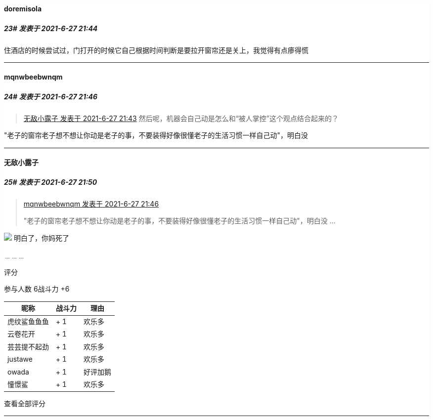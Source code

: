 ####  doremisola  
##### 23#       发表于 2021-6-27 21:44


住酒店的时候尝试过，门打开的时候它自己根据时间判断是要拉开窗帘还是关上，我觉得有点瘆得慌


*****

####  mqnwbeebwnqm  
##### 24#       发表于 2021-6-27 21:46


<blockquote><a href="httphttps://bbs.saraba1st.com/2b/forum.php?mod=redirect&amp;goto=findpost&amp;pid=51761320&amp;ptid=2012303" target="_blank">无敌小露子 发表于 2021-6-27 21:43</a>
然后呢，机器会自己动是怎么和“被人掌控”这个观点结合起来的？</blockquote>
"老子的窗帘老子想不想让你动是老子的事，不要装得好像很懂老子的生活习惯一样自己动"，明白没


*****

####  无敌小露子  
##### 25#       发表于 2021-6-27 21:50


<blockquote><a href="httphttps://bbs.saraba1st.com/2b/forum.php?mod=redirect&amp;goto=findpost&amp;pid=51761347&amp;ptid=2012303" target="_blank">mqnwbeebwnqm 发表于 2021-6-27 21:46</a>

"老子的窗帘老子想不想让你动是老子的事，不要装得好像很懂老子的生活习惯一样自己动"，明白没 ...</blockquote>
<img src="https://static.saraba1st.com/image/smiley/goose2017/007.png" referrerpolicy="no-referrer"> 明白了，你妈死了


﹍﹍﹍

评分


 参与人数 6战斗力 +6

|昵称|战斗力|理由|
|----|---|---|
| 虎纹鲨鱼鱼鱼| + 1|欢乐多|
| 云卷花开| + 1|欢乐多|
| 芸芸提不起劲| + 1|欢乐多|
| justawe| + 1|欢乐多|
| owada| + 1|好评加鹅|
| 憧憬鲨| + 1|欢乐多|


查看全部评分


*****

